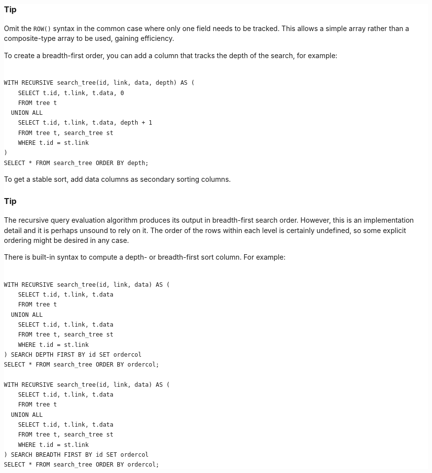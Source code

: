 ### Tip

Omit the `ROW()` syntax in the common case where only one field needs to be tracked. This allows a simple array rather than a composite-type array to be used, gaining efficiency.

To create a breadth-first order, you can add a column that tracks the depth of the search, for example:

```

WITH RECURSIVE search_tree(id, link, data, depth) AS (
    SELECT t.id, t.link, t.data, 0
    FROM tree t
  UNION ALL
    SELECT t.id, t.link, t.data, depth + 1
    FROM tree t, search_tree st
    WHERE t.id = st.link
)
SELECT * FROM search_tree ORDER BY depth;
```

To get a stable sort, add data columns as secondary sorting columns.

### Tip

The recursive query evaluation algorithm produces its output in breadth-first search order. However, this is an implementation detail and it is perhaps unsound to rely on it. The order of the rows within each level is certainly undefined, so some explicit ordering might be desired in any case.

There is built-in syntax to compute a depth- or breadth-first sort column. For example:

```

WITH RECURSIVE search_tree(id, link, data) AS (
    SELECT t.id, t.link, t.data
    FROM tree t
  UNION ALL
    SELECT t.id, t.link, t.data
    FROM tree t, search_tree st
    WHERE t.id = st.link
) SEARCH DEPTH FIRST BY id SET ordercol
SELECT * FROM search_tree ORDER BY ordercol;

WITH RECURSIVE search_tree(id, link, data) AS (
    SELECT t.id, t.link, t.data
    FROM tree t
  UNION ALL
    SELECT t.id, t.link, t.data
    FROM tree t, search_tree st
    WHERE t.id = st.link
) SEARCH BREADTH FIRST BY id SET ordercol
SELECT * FROM search_tree ORDER BY ordercol;
```
